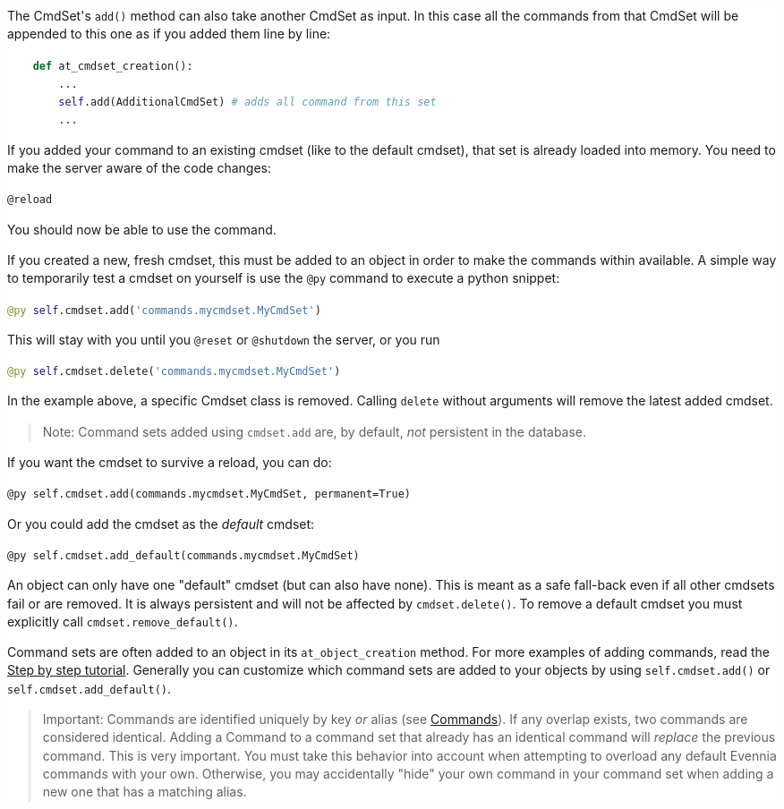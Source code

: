 The CmdSet's `add()` method can also take another CmdSet as input. In this case all the commands from that CmdSet will be appended to this one as if you added them line by line:

```python
    def at_cmdset_creation(): 
        ...
        self.add(AdditionalCmdSet) # adds all command from this set
        ...
```

If you added your command to an existing cmdset (like to the default cmdset), that set is already loaded into memory. You need to make the server aware of the code changes: 

```
@reload 
```

You should now be able to use the command. 

If you created a new, fresh cmdset, this must be added to an object in order to make the commands within available. A simple way to temporarily test a cmdset on yourself is use the `@py` command to execute a python snippet:

```python
@py self.cmdset.add('commands.mycmdset.MyCmdSet')
```

This will stay with you until you `@reset` or `@shutdown` the server, or you run

```python
@py self.cmdset.delete('commands.mycmdset.MyCmdSet')
```

In the example above, a specific Cmdset class is removed. Calling `delete` without arguments will remove the latest added cmdset. 

> Note: Command sets added using `cmdset.add` are, by default, *not* persistent in the database. 

If you want the cmdset to survive a reload, you can do: 

```
@py self.cmdset.add(commands.mycmdset.MyCmdSet, permanent=True)
```

Or you could add the cmdset as the *default* cmdset: 

```
@py self.cmdset.add_default(commands.mycmdset.MyCmdSet)
```

An object can only have one "default" cmdset (but can also have none). This is meant as a safe fall-back even if all other cmdsets fail or are removed. It is always persistent and will not be affected by `cmdset.delete()`. To remove a default cmdset you must explicitly call `cmdset.remove_default()`.

Command sets are often added to an object in its `at_object_creation` method. For more examples of adding commands, read the [Step by step tutorial](Adding-Command-Tutorial). Generally you can customize which command sets are added to your objects by using `self.cmdset.add()` or `self.cmdset.add_default()`. 

> Important: Commands are identified uniquely by key *or* alias (see [Commands](Commands.md)). If any overlap exists, two commands are considered identical. Adding a Command to a command set that already has an identical command will *replace* the previous command. This is very important. You must take this behavior into account when attempting to overload any default Evennia commands with your own. Otherwise, you may accidentally "hide" your own command in your command set when adding a new one that has a matching alias. 
